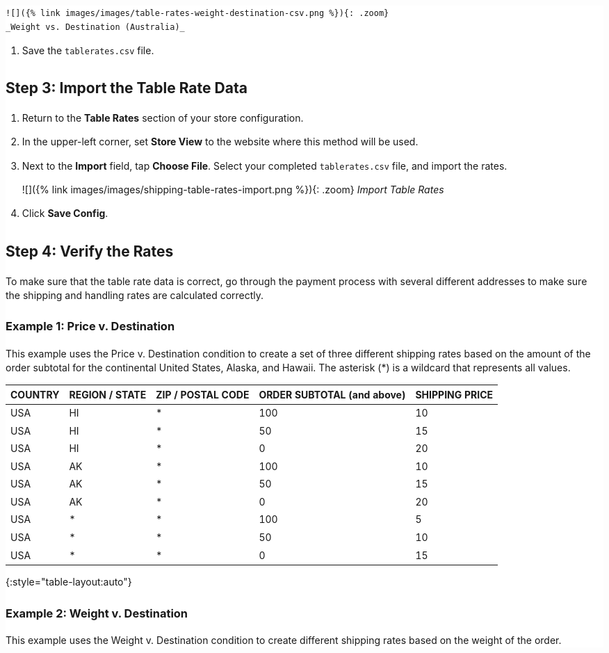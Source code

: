     ![]({% link images/images/table-rates-weight-destination-csv.png %}){: .zoom}
    _Weight vs. Destination (Australia)_

1. Save the `tablerates.csv` file.

## Step 3: Import the Table Rate Data

1. Return to the **Table Rates** section of your store configuration.

1. In the upper-left corner, set **Store View** to the website where this method will be used.

1. Next to the **Import** field, tap **Choose File**. Select your completed `tablerates.csv` file, and import the rates.

    ![]({% link images/images/shipping-table-rates-import.png %}){: .zoom}
    _Import Table Rates_

1. Click **Save Config**.

## Step 4: Verify the Rates

To make sure that the table rate data is correct, go through the payment process with several different addresses to make sure the shipping and handling rates are calculated correctly.

### Example 1: Price v. Destination

This example uses the Price v. Destination condition to create a set of three different shipping rates based on the amount of the order subtotal for the continental United States, Alaska, and Hawaii. The asterisk (*) is a wildcard that represents all values.

|COUNTRY|REGION / STATE|ZIP / POSTAL CODE|ORDER SUBTOTAL (and above)|SHIPPING PRICE|
|--- |--- |--- |--- |--- |
|USA|HI|*|100|10|
|USA|HI|*|50|15|
|USA|HI|*|0|20|
|USA|AK|*|100|10|
|USA|AK|*|50|15|
|USA|AK|*|0|20|
|USA|*|*|100|5|
|USA|*|*|50|10|
|USA|*|*|0|15|
{:style="table-layout:auto"}

### Example 2: Weight v. Destination

This example uses the Weight v. Destination condition to create different shipping rates based on the weight of the order.
